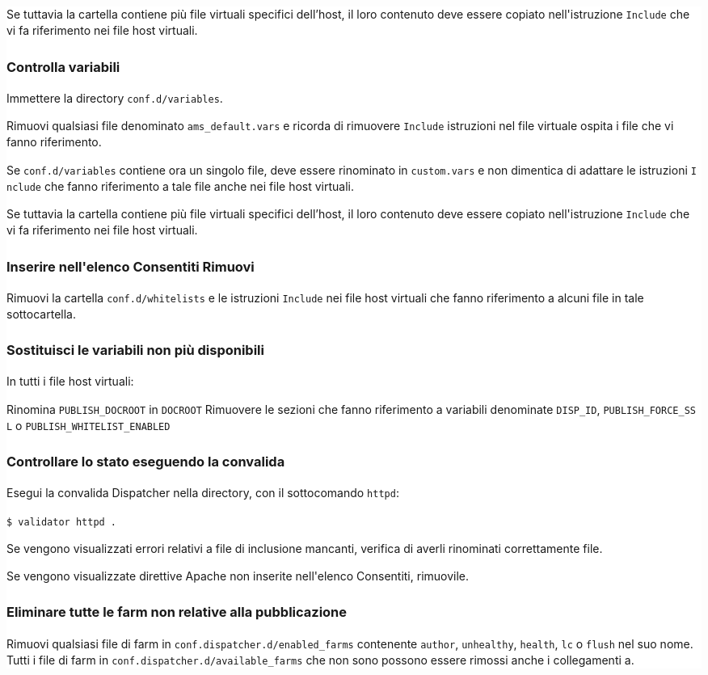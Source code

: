 Se tuttavia la cartella contiene più file virtuali specifici dell’host, il loro contenuto deve essere
copiato nell&#39;istruzione `Include` che vi fa riferimento nei file host virtuali.

### Controlla variabili

Immettere la directory `conf.d/variables`.

Rimuovi qualsiasi file denominato `ams_default.vars` e ricorda di rimuovere `Include` istruzioni nel file virtuale
ospita i file che vi fanno riferimento.

Se `conf.d/variables` contiene ora un singolo file, deve essere rinominato in `custom.vars` e non
dimentica di adattare le istruzioni `Include` che fanno riferimento a tale file anche nei file host virtuali.

Se tuttavia la cartella contiene più file virtuali specifici dell’host, il loro contenuto deve essere
copiato nell&#39;istruzione `Include` che vi fa riferimento nei file host virtuali.

### Inserire nell&#39;elenco Consentiti Rimuovi

Rimuovi la cartella `conf.d/whitelists` e le istruzioni `Include` nei file host virtuali che fanno riferimento a
alcuni file in tale sottocartella.

### Sostituisci le variabili non più disponibili

In tutti i file host virtuali:

Rinomina `PUBLISH_DOCROOT` in `DOCROOT`
Rimuovere le sezioni che fanno riferimento a variabili denominate `DISP_ID`, `PUBLISH_FORCE_SSL` o `PUBLISH_WHITELIST_ENABLED`

### Controllare lo stato eseguendo la convalida

Esegui la convalida Dispatcher nella directory, con il sottocomando `httpd`:

```
$ validator httpd .
```

Se vengono visualizzati errori relativi a file di inclusione mancanti, verifica di averli rinominati correttamente
file.

Se vengono visualizzate direttive Apache non inserite nell&#39;elenco Consentiti, rimuovile.

### Eliminare tutte le farm non relative alla pubblicazione

Rimuovi qualsiasi file di farm in `conf.dispatcher.d/enabled_farms` contenente `author`, `unhealthy`, `health`,
`lc` o `flush` nel suo nome. Tutti i file di farm in `conf.dispatcher.d/available_farms` che non sono
possono essere rimossi anche i collegamenti a.
